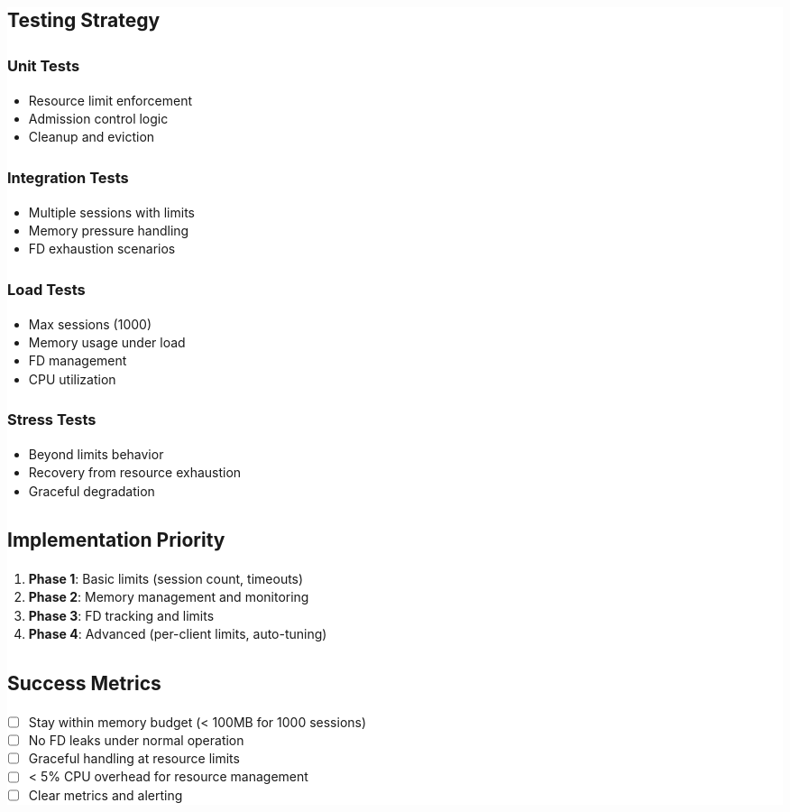 ## Testing Strategy

### Unit Tests
- Resource limit enforcement
- Admission control logic
- Cleanup and eviction

### Integration Tests
- Multiple sessions with limits
- Memory pressure handling
- FD exhaustion scenarios

### Load Tests
- Max sessions (1000)
- Memory usage under load
- FD management
- CPU utilization

### Stress Tests
- Beyond limits behavior
- Recovery from resource exhaustion
- Graceful degradation

## Implementation Priority

1. **Phase 1**: Basic limits (session count, timeouts)
2. **Phase 2**: Memory management and monitoring
3. **Phase 3**: FD tracking and limits
4. **Phase 4**: Advanced (per-client limits, auto-tuning)

## Success Metrics
- [ ] Stay within memory budget (< 100MB for 1000 sessions)
- [ ] No FD leaks under normal operation
- [ ] Graceful handling at resource limits
- [ ] < 5% CPU overhead for resource management
- [ ] Clear metrics and alerting